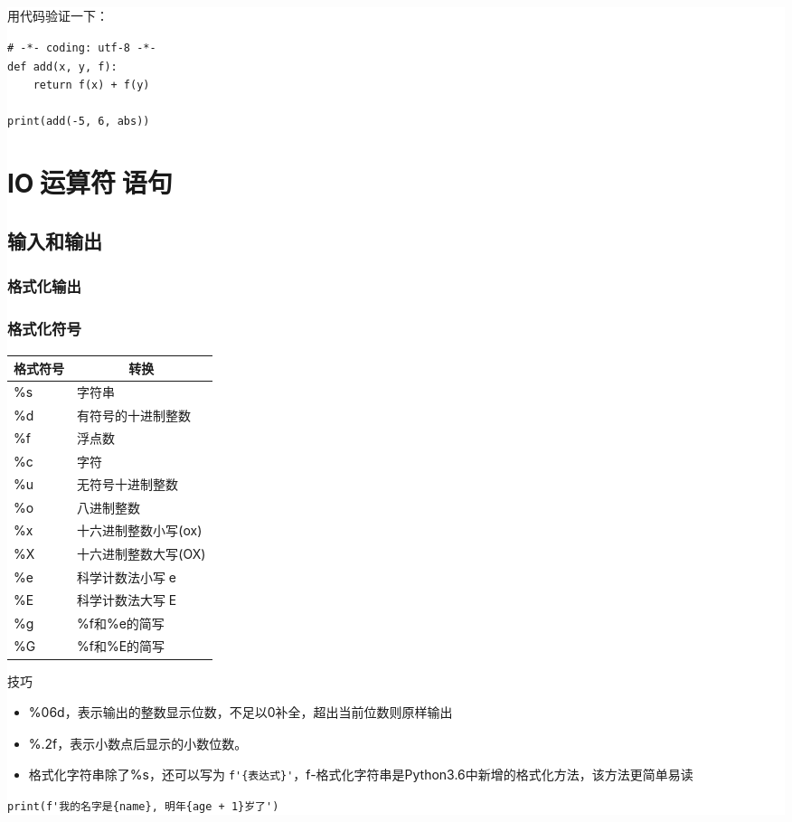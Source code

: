 用代码验证一下：

```
# -*- coding: utf-8 -*-
def add(x, y, f):
    return f(x) + f(y)

print(add(-5, 6, abs))
```

# IO 运算符 语句

## 输入和输出

### 格式化输出

### 格式化符号

| 格式符号 | 转换                 |
| -------- | -------------------- |
| %s       | 字符串               |
| %d       | 有符号的十进制整数   |
| %f       | 浮点数               |
| %c       | 字符                 |
| %u       | 无符号十进制整数     |
| %o       | 八进制整数           |
| %x       | 十六进制整数小写(ox) |
| %X       | 十六进制整数大写(OX) |
| %e       | 科学计数法小写 e     |
| %E       | 科学计数法大写 E     |
| %g       | %f和%e的简写         |
| %G       | %f和%E的简写         |

技巧

- %06d，表示输出的整数显示位数，不⾜以0补全，超出当前位数则原样输出

- %.2f，表示⼩数点后显示的⼩数位数。
- 格式化字符串除了%s，还可以写为 `f'{表达式}'`，f-格式化字符串是Python3.6中新增的格式化⽅法，该⽅法更简单易读

```
print(f'我的名字是{name}, 明年{age + 1}岁了')
```
